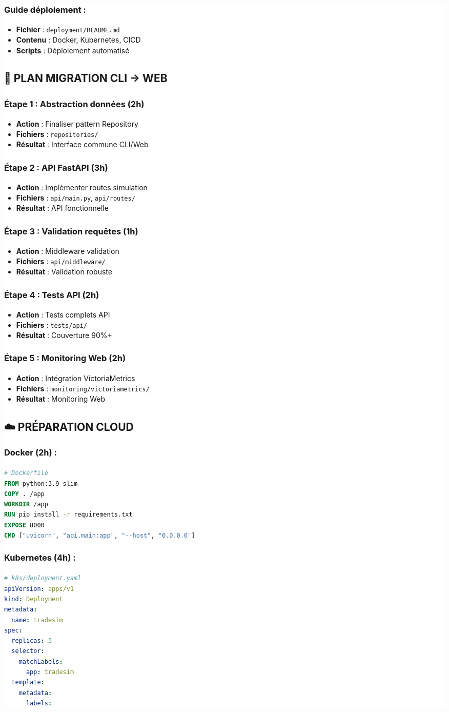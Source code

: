 ### **Guide déploiement :**
- **Fichier** : `deployment/README.md`
- **Contenu** : Docker, Kubernetes, CICD
- **Scripts** : Déploiement automatisé

## 🚀 **PLAN MIGRATION CLI → WEB**

### **Étape 1 : Abstraction données (2h)**
- **Action** : Finaliser pattern Repository
- **Fichiers** : `repositories/`
- **Résultat** : Interface commune CLI/Web

### **Étape 2 : API FastAPI (3h)**
- **Action** : Implémenter routes simulation
- **Fichiers** : `api/main.py`, `api/routes/`
- **Résultat** : API fonctionnelle

### **Étape 3 : Validation requêtes (1h)**
- **Action** : Middleware validation
- **Fichiers** : `api/middleware/`
- **Résultat** : Validation robuste

### **Étape 4 : Tests API (2h)**
- **Action** : Tests complets API
- **Fichiers** : `tests/api/`
- **Résultat** : Couverture 90%+

### **Étape 5 : Monitoring Web (2h)**
- **Action** : Intégration VictoriaMetrics
- **Fichiers** : `monitoring/victoriametrics/`
- **Résultat** : Monitoring Web

## ☁️ **PRÉPARATION CLOUD**

### **Docker (2h) :**
```dockerfile
# Dockerfile
FROM python:3.9-slim
COPY . /app
WORKDIR /app
RUN pip install -r requirements.txt
EXPOSE 8000
CMD ["uvicorn", "api.main:app", "--host", "0.0.0.0"]
```

### **Kubernetes (4h) :**
```yaml
# k8s/deployment.yaml
apiVersion: apps/v1
kind: Deployment
metadata:
  name: tradesim
spec:
  replicas: 3
  selector:
    matchLabels:
      app: tradesim
  template:
    metadata:
      labels:
```
